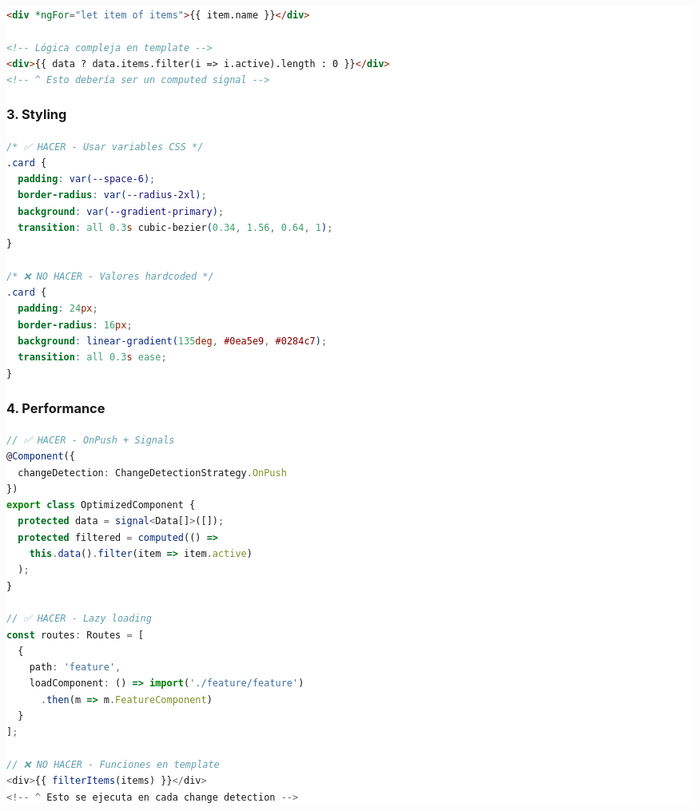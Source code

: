 ```html
<div *ngFor="let item of items">{{ item.name }}</div>

<!-- Lógica compleja en template -->
<div>{{ data ? data.items.filter(i => i.active).length : 0 }}</div>
<!-- ^ Esto debería ser un computed signal -->
```

### 3. Styling

```css
/* ✅ HACER - Usar variables CSS */
.card {
  padding: var(--space-6);
  border-radius: var(--radius-2xl);
  background: var(--gradient-primary);
  transition: all 0.3s cubic-bezier(0.34, 1.56, 0.64, 1);
}

/* ❌ NO HACER - Valores hardcoded */
.card {
  padding: 24px;
  border-radius: 16px;
  background: linear-gradient(135deg, #0ea5e9, #0284c7);
  transition: all 0.3s ease;
}
```

### 4. Performance

```typescript
// ✅ HACER - OnPush + Signals
@Component({
  changeDetection: ChangeDetectionStrategy.OnPush
})
export class OptimizedComponent {
  protected data = signal<Data[]>([]);
  protected filtered = computed(() =>
    this.data().filter(item => item.active)
  );
}

// ✅ HACER - Lazy loading
const routes: Routes = [
  {
    path: 'feature',
    loadComponent: () => import('./feature/feature')
      .then(m => m.FeatureComponent)
  }
];

// ❌ NO HACER - Funciones en template
<div>{{ filterItems(items) }}</div>
<!-- ^ Esto se ejecuta en cada change detection -->
```
